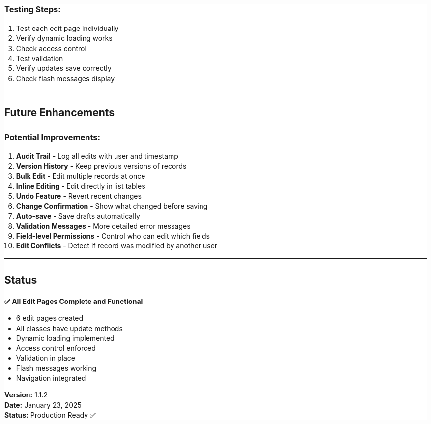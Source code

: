 ### Testing Steps:
1. Test each edit page individually
2. Verify dynamic loading works
3. Check access control
4. Test validation
5. Verify updates save correctly
6. Check flash messages display

---

## Future Enhancements

### Potential Improvements:
1. **Audit Trail** - Log all edits with user and timestamp
2. **Version History** - Keep previous versions of records
3. **Bulk Edit** - Edit multiple records at once
4. **Inline Editing** - Edit directly in list tables
5. **Undo Feature** - Revert recent changes
6. **Change Confirmation** - Show what changed before saving
7. **Auto-save** - Save drafts automatically
8. **Validation Messages** - More detailed error messages
9. **Field-level Permissions** - Control who can edit which fields
10. **Edit Conflicts** - Detect if record was modified by another user

---

## Status

**✅ All Edit Pages Complete and Functional**

- 6 edit pages created
- All classes have update methods
- Dynamic loading implemented
- Access control enforced
- Validation in place
- Flash messages working
- Navigation integrated

**Version:** 1.1.2  
**Date:** January 23, 2025  
**Status:** Production Ready ✅
